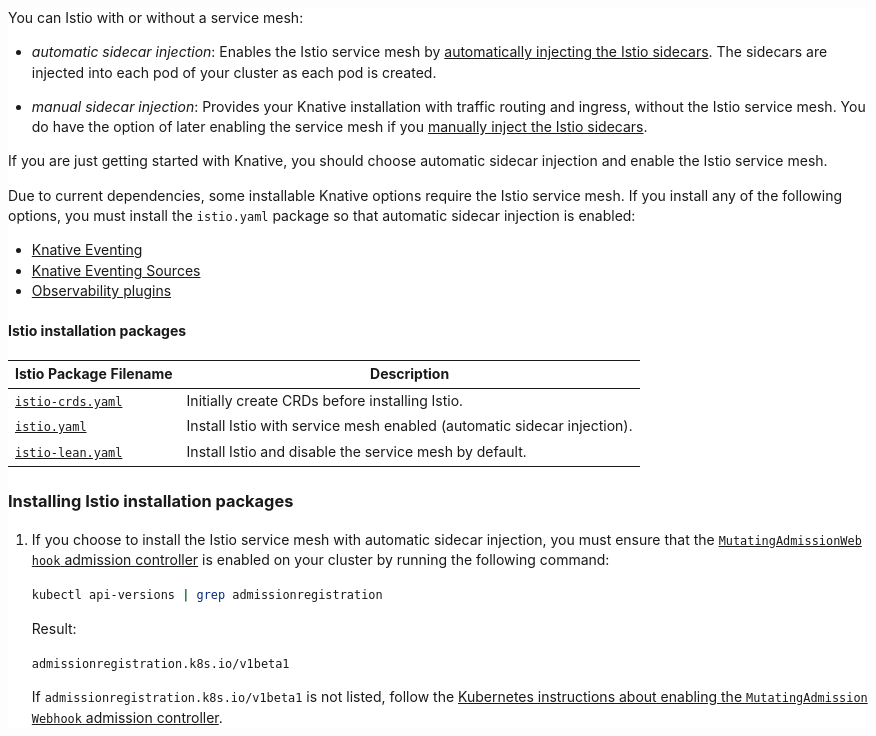 You can Istio with or without a service mesh:

- _automatic sidecar injection_: Enables the Istio service mesh by
  [automatically injecting the Istio sidecars](https://istio.io/docs/setup/kubernetes/sidecar-injection/#automatic-sidecar-injection).
  The sidecars are injected into each pod of your cluster as each pod is
  created.

- _manual sidecar injection_: Provides your Knative installation with traffic
  routing and ingress, without the Istio service mesh. You do have the option of
  later enabling the service mesh if you
  [manually inject the Istio sidecars](https://istio.io/docs/setup/kubernetes/sidecar-injection/#manual-sidecar-injection).

If you are just getting started with Knative, you should choose automatic
sidecar injection and enable the Istio service mesh.

Due to current dependencies, some installable Knative options require the Istio
service mesh. If you install any of the following options, you must install the
`istio.yaml` package so that automatic sidecar injection is enabled:

- [Knative Eventing](https://github.com/knative/eventing)
- [Knative Eventing Sources](https://github.com/knative/eventing-sources)
- [Observability plugins](../serving/installing-logging-metrics-traces.md)

#### Istio installation packages

| Istio Package Filename | Description                                                            |
| ---------------------- | ---------------------------------------------------------------------- |
| [`istio-crds.yaml`][a] | Initially create CRDs before installing Istio.                         |
| [`istio.yaml`][b]      | Install Istio with service mesh enabled (automatic sidecar injection). |
| [`istio-lean.yaml`][c] | Install Istio and disable the service mesh by default.                 |

[a]: https://github.com/knative/serving/releases/download/v0.2.3/istio-crds.yaml
[b]: https://github.com/knative/serving/releases/download/v0.2.3/istio.yaml
[c]: https://github.com/knative/serving/releases/download/v0.2.3/istio-lean.yaml

### Installing Istio installation packages

1. If you choose to install the Istio service mesh with automatic sidecar
   injection, you must ensure that the
   [`MutatingAdmissionWebhook` admission controller](https://kubernetes.io/docs/reference/generated/kubernetes-api/v1.10/#mutatingwebhookconfiguration-v1beta1-admissionregistration-k8s-io)
   is enabled on your cluster by running the following command:

   ```bash
   kubectl api-versions | grep admissionregistration
   ```

   Result:

   ```bash
   admissionregistration.k8s.io/v1beta1
   ```

   If `admissionregistration.k8s.io/v1beta1` is not listed, follow the
   [Kubernetes instructions about enabling the `MutatingAdmissionWebhook` admission controller](https://kubernetes.io/docs/admin/admission-controllers/#how-do-i-turn-on-an-admission-controller).


[1]: https://github.com/knative/serving/releases/tag/v0.2.2
[1.1]: https://github.com/knative/serving/releases/download/v0.2.3/release.yaml
[1.4]: https://github.com/knative/serving/releases/download/v0.2.3/serving.yaml
[1.5]: https://github.com/knative/serving/releases/download/v0.2.3/build.yaml
[2]: https://www.elastic.co/elk-stack
[2.1]: https://prometheus.io
[2.2]: https://grafana.com
[3]: https://github.com/knative/build/releases/tag/v0.2.0
[3.1]: https://github.com/knative/build/releases/download/v0.2.0/release.yaml
[4]: https://github.com/knative/eventing/releases/tag/v0.2.1
[4.1]: https://github.com/knative/eventing/releases/download/v0.2.1/release.yaml
[4.4]: https://github.com/knative/eventing/releases/download/v0.2.1/kafka.yaml
[5]: https://github.com/knative/eventing-sources/releases/tag/v0.2.1
[6.1]: https://developer.github.com/v3/activity/events/types/
[6.3]: https://github.com/knative/docs/tree/master/eventing#containersource
[6.4]: https://cloud.google.com/pubsub/